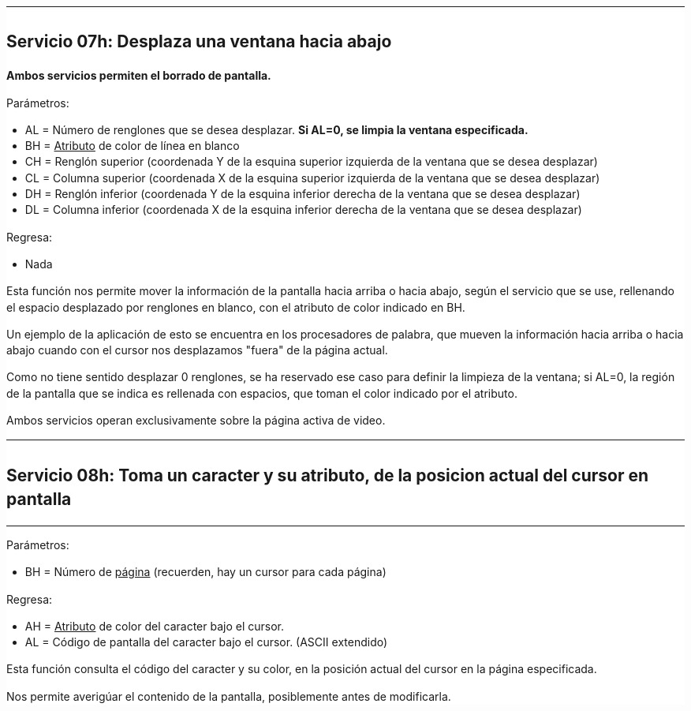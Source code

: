-----------------------------------------------

## Servicio 07h: Desplaza una ventana hacia abajo

**Ambos servicios permiten el borrado de pantalla.**

Parámetros:

* AL = Número de renglones que se desea desplazar. **Si AL=0, se limpia la ventana especificada.**
* BH = [Atributo](#Atributo) de color de línea en blanco
* CH = Renglón superior (coordenada Y de la esquina superior izquierda de la ventana que se desea desplazar)
* CL = Columna superior (coordenada X de la esquina superior izquierda de la ventana que se desea desplazar)
* DH = Renglón inferior (coordenada Y de la esquina inferior derecha de la ventana que se desea desplazar)
* DL = Columna inferior (coordenada X de la esquina inferior derecha de la ventana que se desea desplazar)

Regresa:

* Nada

Esta función nos permite mover la información de la pantalla hacia arriba o hacia abajo, según el servicio que se use, rellenando el espacio desplazado por renglones en blanco, con el atributo de color indicado en BH.

Un ejemplo de la aplicación de esto se encuentra en los procesadores de palabra, que mueven la información hacia arriba o hacia abajo cuando con el cursor nos desplazamos "fuera" de la página actual.

Como no tiene sentido desplazar 0 renglones, se ha reservado ese caso para definir la limpieza de la ventana; si AL=0, la región de la pantalla que se indica es rellenada con espacios, que toman el color indicado por el atributo.

Ambos servicios operan exclusivamente sobre la página activa de video.

* * *

## Servicio 08h: Toma un caracter y su atributo, de la posicion actual del cursor en pantalla

------------------------------------------------------------------------------------------

Parámetros:

* BH = Número de [página](#Pagina) (recuerden, hay un cursor para cada página)

Regresa:

* AH = [Atributo](#atributos-de-pantalla) de color del caracter bajo el cursor.
* AL = Código de pantalla del caracter bajo el cursor. (ASCII extendido)

Esta función consulta el código del caracter y su color, en la posición actual del cursor en la página especificada.

Nos permite averigúar el contenido de la pantalla, posiblemente antes de modificarla.
